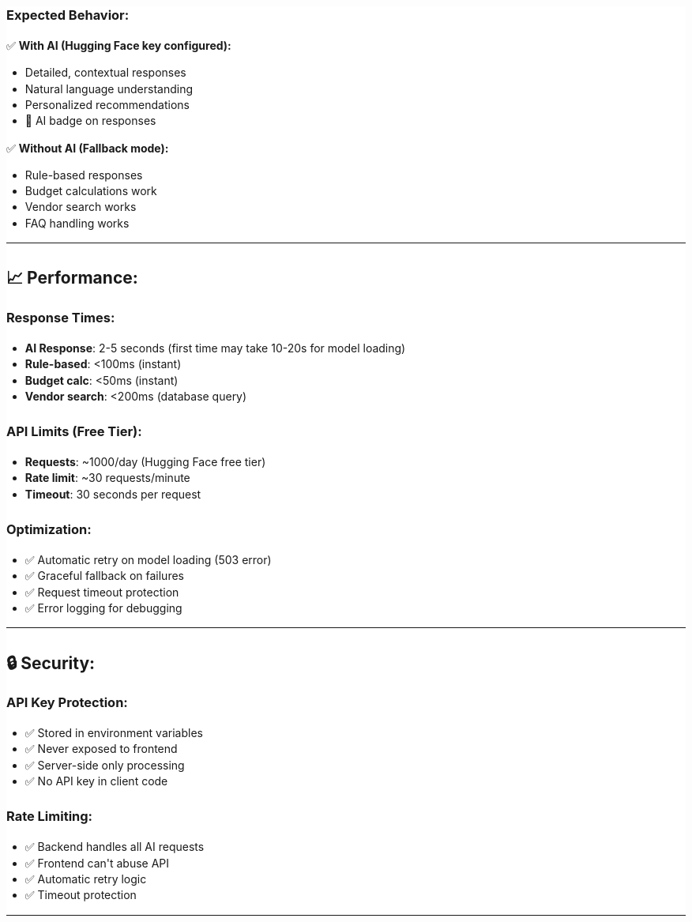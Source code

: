 ### Expected Behavior:

✅ **With AI (Hugging Face key configured):**
- Detailed, contextual responses
- Natural language understanding
- Personalized recommendations
- 🤖 AI badge on responses

✅ **Without AI (Fallback mode):**
- Rule-based responses
- Budget calculations work
- Vendor search works
- FAQ handling works

---

## 📈 Performance:

### Response Times:
- **AI Response**: 2-5 seconds (first time may take 10-20s for model loading)
- **Rule-based**: <100ms (instant)
- **Budget calc**: <50ms (instant)
- **Vendor search**: <200ms (database query)

### API Limits (Free Tier):
- **Requests**: ~1000/day (Hugging Face free tier)
- **Rate limit**: ~30 requests/minute
- **Timeout**: 30 seconds per request

### Optimization:
- ✅ Automatic retry on model loading (503 error)
- ✅ Graceful fallback on failures
- ✅ Request timeout protection
- ✅ Error logging for debugging

---

## 🔒 Security:

### API Key Protection:
- ✅ Stored in environment variables
- ✅ Never exposed to frontend
- ✅ Server-side only processing
- ✅ No API key in client code

### Rate Limiting:
- ✅ Backend handles all AI requests
- ✅ Frontend can't abuse API
- ✅ Automatic retry logic
- ✅ Timeout protection

---
